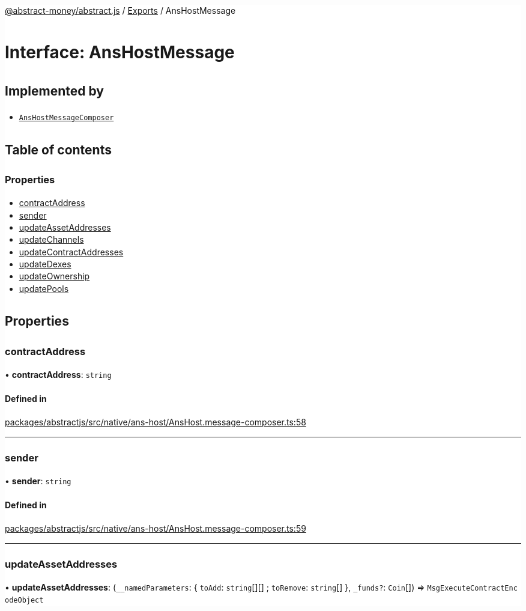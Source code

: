 [@abstract-money/abstract.js](../README.md) / [Exports](../modules.md) / AnsHostMessage

# Interface: AnsHostMessage

## Implemented by

- [`AnsHostMessageComposer`](../classes/AnsHostMessageComposer.md)

## Table of contents

### Properties

- [contractAddress](AnsHostMessage.md#contractaddress)
- [sender](AnsHostMessage.md#sender)
- [updateAssetAddresses](AnsHostMessage.md#updateassetaddresses)
- [updateChannels](AnsHostMessage.md#updatechannels)
- [updateContractAddresses](AnsHostMessage.md#updatecontractaddresses)
- [updateDexes](AnsHostMessage.md#updatedexes)
- [updateOwnership](AnsHostMessage.md#updateownership)
- [updatePools](AnsHostMessage.md#updatepools)

## Properties

### contractAddress

• **contractAddress**: `string`

#### Defined in

[packages/abstractjs/src/native/ans-host/AnsHost.message-composer.ts:58](https://github.com/Abstract-OS/abstract.js/blob/c46b309/packages/abstractjs/src/native/ans-host/AnsHost.message-composer.ts#L58)

___

### sender

• **sender**: `string`

#### Defined in

[packages/abstractjs/src/native/ans-host/AnsHost.message-composer.ts:59](https://github.com/Abstract-OS/abstract.js/blob/c46b309/packages/abstractjs/src/native/ans-host/AnsHost.message-composer.ts#L59)

___

### updateAssetAddresses

• **updateAssetAddresses**: (`__namedParameters`: { `toAdd`: `string`[][] ; `toRemove`: `string`[]  }, `_funds?`: `Coin`[]) => `MsgExecuteContractEncodeObject`
